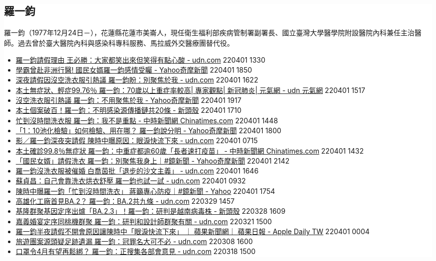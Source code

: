 ## 羅一鈞

羅一鈞（1977年12月24日－），花蓮縣花蓮市美崙人，現任衛生福利部疾病管制署副署長、國立臺灣大學醫學院附設醫院內科兼任主治醫師。過去曾於臺大醫院內科與感染科專科服務、馬拉威外交醫療團替代役。
- [羅一鈞請假理由 王必勝：大家都笑出來但笑得有點心酸 - udn.com](https://udn.com/news/story/120940/6208612 "羅一鈞請假理由 王必勝：大家都笑出來但笑得有點心酸 - udn.com") 220401 1330
- [學霸曾赴非洲行醫! 國民女婿羅一鈞感情受矚 - Yahoo奇摩新聞](https://tw.news.yahoo.com/%E5%AD%B8%E9%9C%B8%E6%9B%BE%E8%B5%B4%E9%9D%9E%E6%B4%B2%E8%A1%8C%E9%86%AB-%E5%9C%8B%E6%B0%91%E5%A5%B3%E5%A9%BF%E7%BE%85-%E9%88%9E%E6%84%9F%E6%83%85%E5%8F%97%E7%9F%9A-103715425.html "學霸曾赴非洲行醫! 國民女婿羅一鈞感情受矚 - Yahoo奇摩新聞") 220401 1850
- [深夜請假因沒空洗衣服引熱議 羅一鈞盼：別聚焦於我 - udn.com](https://udn.com/news/story/120940/6209161?from=udn-ch1_breaknews-1-cate1-news "深夜請假因沒空洗衣服引熱議 羅一鈞盼：別聚焦於我 - udn.com") 220401 1622
- [本土無症狀、輕症99.76％ 羅一鈞：70歲以上重症率較高| 專家觀點| 新冠肺炎| 元氣網 - udn 元氣網](https://health.udn.com/health/story/120951/6208982 "本土無症狀、輕症99.76％ 羅一鈞：70歲以上重症率較高| 專家觀點| 新冠肺炎| 元氣網 - udn 元氣網") 220401 1517
- [沒空洗衣服引熱議 羅一鈞：不用聚焦於我 - Yahoo奇摩新聞](https://tw.news.yahoo.com/%E6%B2%92%E7%A9%BA%E6%B4%97%E8%A1%A3%E6%9C%8D%E5%BC%95%E7%86%B1%E8%AD%B0-%E7%BE%85-%E9%88%9E-%E4%B8%8D%E7%94%A8%E8%81%9A%E7%84%A6%E6%96%BC%E6%88%91-110937617.html "沒空洗衣服引熱議 羅一鈞：不用聚焦於我 - Yahoo奇摩新聞") 220401 1917
- [本土個案破百！羅一鈞：不明感染源傳播鏈共20條 - 新頭殼](https://newtalk.tw/news/view/2022-04-01/733108 "本土個案破百！羅一鈞：不明感染源傳播鏈共20條 - 新頭殼") 220401 1710
- [忙到沒時間洗衣服 羅一鈞：我不是重點 - 中時新聞網 Chinatimes.com](https://www.chinatimes.com/realtimenews/20220401003366-260405?ctrack=pc_life_headl_p02 "忙到沒時間洗衣服 羅一鈞：我不是重點 - 中時新聞網 Chinatimes.com") 220401 1448
- [「1：10池化檢驗」如何檢驗、用在哪？ 羅一鈞說分明 - Yahoo奇摩新聞](https://tw.news.yahoo.com/1-10%E6%B1%A0%E5%8C%96%E6%AA%A2%E9%A9%97-%E5%A6%82%E4%BD%95%E6%AA%A2%E9%A9%97-%E7%94%A8%E5%9C%A8%E5%93%AA-%E7%BE%85-095448641.html "「1：10池化檢驗」如何檢驗、用在哪？ 羅一鈞說分明 - Yahoo奇摩新聞") 220401 1800
- [影／羅一鈞深夜突請假 陳時中曝原因：眼淚快流下來 - udn.com](https://udn.com/news/story/120940/6207722?from=udn-catelistnews_ch2 "影／羅一鈞深夜突請假 陳時中曝原因：眼淚快流下來 - udn.com") 220401 0715
- [本土確診99.8％無症狀 羅一鈞：中重症都逾60歲「長者速打疫苗」 - 中時新聞網 Chinatimes.com](https://www.chinatimes.com/realtimenews/20220401003276-260405 "本土確診99.8％無症狀 羅一鈞：中重症都逾60歲「長者速打疫苗」 - 中時新聞網 Chinatimes.com") 220401 1432
- [「國民女婿」請假洗衣 羅一鈞：別聚焦我身上｜#鏡新聞 - Yahoo奇摩新聞](https://tw.news.yahoo.com/%E5%9C%8B%E6%B0%91%E5%A5%B3%E5%A9%BF-%E8%AB%8B%E5%81%87%E6%B4%97%E8%A1%A3-%E7%BE%85-%E9%88%9E-%E5%88%A5%E8%81%9A%E7%84%A6%E6%88%91%E8%BA%AB%E4%B8%8A-134226805.html "「國民女婿」請假洗衣 羅一鈞：別聚焦我身上｜#鏡新聞 - Yahoo奇摩新聞") 220401 2142
- [羅一鈞沒洗衣服被催婚 白喬茵批「退步的沙文主義」 - udn.com](https://udn.com/news/story/6656/6209236?from=udn-catelistnews_ch2 "羅一鈞沒洗衣服被催婚 白喬茵批「退步的沙文主義」 - udn.com") 220401 1646
- [蘇貞昌：自己會靠洗衣烘衣舒壓 羅一鈞也試一試 - udn.com](https://udn.com/news/story/6656/6207854?from=udn-ch1_breaknews-1-0-news "蘇貞昌：自己會靠洗衣烘衣舒壓 羅一鈞也試一試 - udn.com") 220401 0932
- [陳時中曝羅一鈞「忙到沒時間洗衣」 蔣籲專心防疫｜#鏡新聞 - Yahoo](https://tw.tv.yahoo.com/%E9%99%B3%E6%99%82%E4%B8%AD%E6%9B%9D%E7%BE%85-%E9%88%9E-%E5%BF%99%E5%88%B0%E6%B2%92%E6%99%82%E9%96%93%E6%B4%97%E8%A1%A3-%E8%94%A3%E7%B1%B2%E5%B0%88%E5%BF%83%E9%98%B2%E7%96%AB-%E9%8F%A1%E6%96%B0%E8%81%9E-090240786.html "陳時中曝羅一鈞「忙到沒時間洗衣」 蔣籲專心防疫｜#鏡新聞 - Yahoo") 220401 1754
- [高雄化工廠首見BA.2？ 羅一鈞：BA.2共九條 - udn.com](https://udn.com/news/story/120940/6200125 "高雄化工廠首見BA.2？ 羅一鈞：BA.2共九條 - udn.com") 220329 1457
- [基隆群聚基因定序出爐「BA.2.3」！羅一鈞：研判是越南病毒株 - 新頭殼](https://newtalk.tw/news/view/2022-03-28/730539 "基隆群聚基因定序出爐「BA.2.3」！羅一鈞：研判是越南病毒株 - 新頭殼") 220328 1609
- [嘉義婚宴定序同桃機群聚 羅一鈞：研判和設計師群聚有關 - udn.com](https://udn.com/news/story/120940/6180332 "嘉義婚宴定序同桃機群聚 羅一鈞：研判和設計師群聚有關 - udn.com") 220321 1500
- [羅一鈞半夜請假不開會原因讓陳時中「眼淚快流下來」 ｜ 蘋果新聞網｜ 蘋果日報 - Apple Daily TW](https://www.appledaily.com.tw/life/20220401/EKGJQZLA5VCIFFU3BSZZDNJX2E/ "羅一鈞半夜請假不開會原因讓陳時中「眼淚快流下來」 ｜ 蘋果新聞網｜ 蘋果日報 - Apple Daily TW") 220401 0004
- [旅遊團案源頭疑足跡遺漏 羅一鈞：冠罪名大可不必 - udn.com](https://udn.com/news/story/120940/6149515 "旅遊團案源頭疑足跡遺漏 羅一鈞：冠罪名大可不必 - udn.com") 220308 1600
- [口罩令4月有望再鬆綁？ 羅一鈞：正搜集各部會意見 - udn.com](https://udn.com/news/story/120940/6174475 "口罩令4月有望再鬆綁？ 羅一鈞：正搜集各部會意見 - udn.com") 220318 1500

